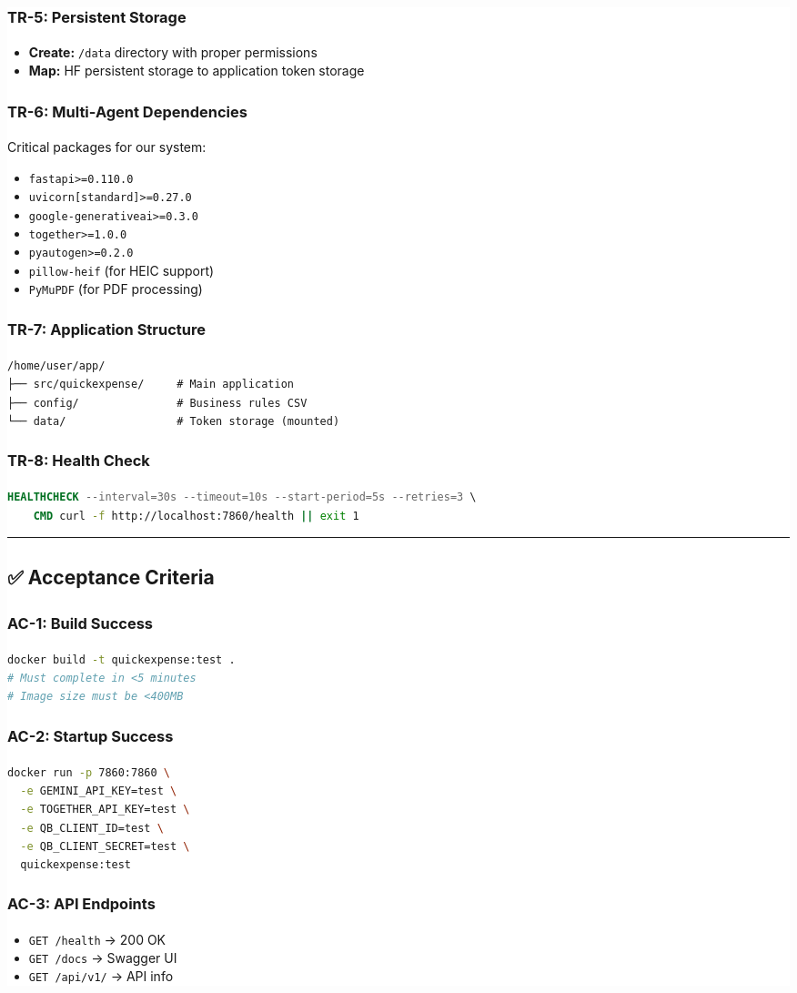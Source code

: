 ### **TR-5: Persistent Storage**
- **Create:** `/data` directory with proper permissions
- **Map:** HF persistent storage to application token storage

### **TR-6: Multi-Agent Dependencies**
Critical packages for our system:
- `fastapi>=0.110.0`
- `uvicorn[standard]>=0.27.0`
- `google-generativeai>=0.3.0`
- `together>=1.0.0`
- `pyautogen>=0.2.0`
- `pillow-heif` (for HEIC support)
- `PyMuPDF` (for PDF processing)

### **TR-7: Application Structure**
```
/home/user/app/
├── src/quickexpense/     # Main application
├── config/               # Business rules CSV
└── data/                 # Token storage (mounted)
```

### **TR-8: Health Check**
```dockerfile
HEALTHCHECK --interval=30s --timeout=10s --start-period=5s --retries=3 \
    CMD curl -f http://localhost:7860/health || exit 1
```

---

## ✅ Acceptance Criteria

### **AC-1: Build Success**
```bash
docker build -t quickexpense:test .
# Must complete in <5 minutes
# Image size must be <400MB
```

### **AC-2: Startup Success**
```bash
docker run -p 7860:7860 \
  -e GEMINI_API_KEY=test \
  -e TOGETHER_API_KEY=test \
  -e QB_CLIENT_ID=test \
  -e QB_CLIENT_SECRET=test \
  quickexpense:test
```

### **AC-3: API Endpoints**
- `GET /health` → 200 OK
- `GET /docs` → Swagger UI
- `GET /api/v1/` → API info
